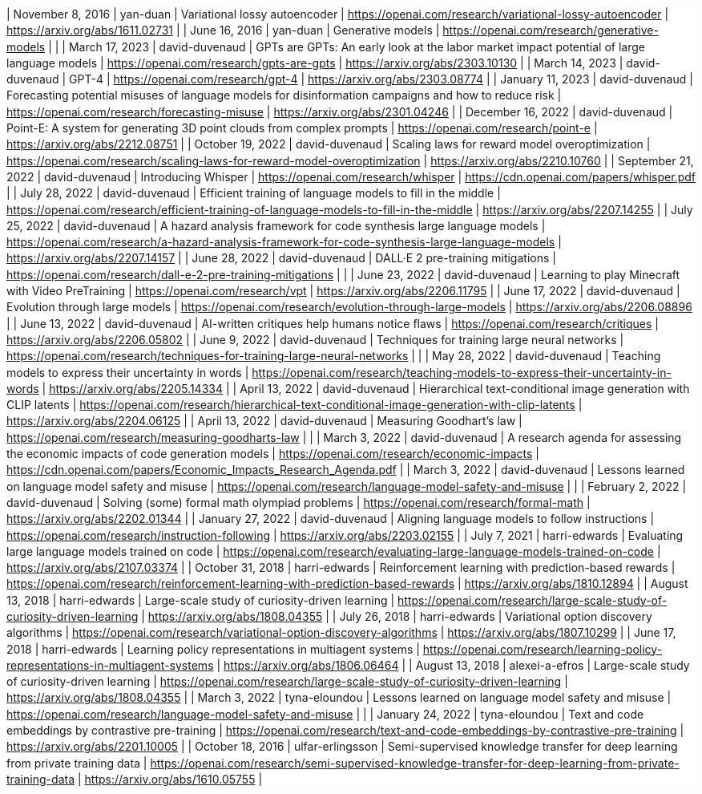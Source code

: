 | November 8, 2016 	| yan-duan 	| Variational lossy autoencoder 	| https://openai.com/research/variational-lossy-autoencoder 	| https://arxiv.org/abs/1611.02731 	|
| June 16, 2016 	| yan-duan 	| Generative models 	| https://openai.com/research/generative-models 	|  	|
| March 17, 2023 	| david-duvenaud 	| GPTs are GPTs: An early look at the labor market impact potential of large language models 	| https://openai.com/research/gpts-are-gpts 	| https://arxiv.org/abs/2303.10130 	|
| March 14, 2023 	| david-duvenaud 	| GPT-4 	| https://openai.com/research/gpt-4 	| https://arxiv.org/abs/2303.08774 	|
| January 11, 2023 	| david-duvenaud 	| Forecasting potential misuses of language models for disinformation campaigns and how to reduce risk 	| https://openai.com/research/forecasting-misuse 	| https://arxiv.org/abs/2301.04246 	|
| December 16, 2022 	| david-duvenaud 	| Point-E: A system for generating 3D point clouds from complex prompts 	| https://openai.com/research/point-e 	| https://arxiv.org/abs/2212.08751 	|
| October 19, 2022 	| david-duvenaud 	| Scaling laws for reward model overoptimization 	| https://openai.com/research/scaling-laws-for-reward-model-overoptimization 	| https://arxiv.org/abs/2210.10760 	|
| September 21, 2022 	| david-duvenaud 	| Introducing Whisper 	| https://openai.com/research/whisper 	| https://cdn.openai.com/papers/whisper.pdf 	|
| July 28, 2022 	| david-duvenaud 	| Efficient training of language models to fill in the middle 	| https://openai.com/research/efficient-training-of-language-models-to-fill-in-the-middle 	| https://arxiv.org/abs/2207.14255 	|
| July 25, 2022 	| david-duvenaud 	| A hazard analysis framework for code synthesis large language models 	| https://openai.com/research/a-hazard-analysis-framework-for-code-synthesis-large-language-models 	| https://arxiv.org/abs/2207.14157 	|
| June 28, 2022 	| david-duvenaud 	| DALL·E 2 pre-training mitigations 	| https://openai.com/research/dall-e-2-pre-training-mitigations 	|  	|
| June 23, 2022 	| david-duvenaud 	| Learning to play Minecraft with Video PreTraining 	| https://openai.com/research/vpt 	| https://arxiv.org/abs/2206.11795 	|
| June 17, 2022 	| david-duvenaud 	| Evolution through large models 	| https://openai.com/research/evolution-through-large-models 	| https://arxiv.org/abs/2206.08896 	|
| June 13, 2022 	| david-duvenaud 	| AI-written critiques help humans notice flaws 	| https://openai.com/research/critiques 	| https://arxiv.org/abs/2206.05802 	|
| June 9, 2022 	| david-duvenaud 	| Techniques for training large neural networks 	| https://openai.com/research/techniques-for-training-large-neural-networks 	|  	|
| May 28, 2022 	| david-duvenaud 	| Teaching models to express their uncertainty in words 	| https://openai.com/research/teaching-models-to-express-their-uncertainty-in-words 	| https://arxiv.org/abs/2205.14334 	|
| April 13, 2022 	| david-duvenaud 	| Hierarchical text-conditional image generation with CLIP latents 	| https://openai.com/research/hierarchical-text-conditional-image-generation-with-clip-latents 	| https://arxiv.org/abs/2204.06125 	|
| April 13, 2022 	| david-duvenaud 	| Measuring Goodhart’s law 	| https://openai.com/research/measuring-goodharts-law 	|  	|
| March 3, 2022 	| david-duvenaud 	| A research agenda for assessing the economic impacts of code generation models 	| https://openai.com/research/economic-impacts 	| https://cdn.openai.com/papers/Economic_Impacts_Research_Agenda.pdf 	|
| March 3, 2022 	| david-duvenaud 	| Lessons learned on language model safety and misuse 	| https://openai.com/research/language-model-safety-and-misuse 	|  	|
| February 2, 2022 	| david-duvenaud 	| Solving (some) formal math olympiad problems 	| https://openai.com/research/formal-math 	| https://arxiv.org/abs/2202.01344 	|
| January 27, 2022 	| david-duvenaud 	| Aligning language models to follow instructions 	| https://openai.com/research/instruction-following 	| https://arxiv.org/abs/2203.02155 	|
| July 7, 2021 	| harri-edwards 	| Evaluating large language models trained on code 	| https://openai.com/research/evaluating-large-language-models-trained-on-code 	| https://arxiv.org/abs/2107.03374 	|
| October 31, 2018 	| harri-edwards 	| Reinforcement learning with prediction-based rewards 	| https://openai.com/research/reinforcement-learning-with-prediction-based-rewards 	| https://arxiv.org/abs/1810.12894 	|
| August 13, 2018 	| harri-edwards 	| Large-scale study of curiosity-driven learning 	| https://openai.com/research/large-scale-study-of-curiosity-driven-learning 	| https://arxiv.org/abs/1808.04355 	|
| July 26, 2018 	| harri-edwards 	| Variational option discovery algorithms 	| https://openai.com/research/variational-option-discovery-algorithms 	| https://arxiv.org/abs/1807.10299 	|
| June 17, 2018 	| harri-edwards 	| Learning policy representations in multiagent systems 	| https://openai.com/research/learning-policy-representations-in-multiagent-systems 	| https://arxiv.org/abs/1806.06464 	|
| August 13, 2018 	| alexei-a-efros 	| Large-scale study of curiosity-driven learning 	| https://openai.com/research/large-scale-study-of-curiosity-driven-learning 	| https://arxiv.org/abs/1808.04355 	|
| March 3, 2022 	| tyna-eloundou 	| Lessons learned on language model safety and misuse 	| https://openai.com/research/language-model-safety-and-misuse 	|  	|
| January 24, 2022 	| tyna-eloundou 	| Text and code embeddings by contrastive pre-training 	| https://openai.com/research/text-and-code-embeddings-by-contrastive-pre-training 	| https://arxiv.org/abs/2201.10005 	|
| October 18, 2016 	| ulfar-erlingsson 	| Semi-supervised knowledge transfer for deep learning from private training data 	| https://openai.com/research/semi-supervised-knowledge-transfer-for-deep-learning-from-private-training-data 	| https://arxiv.org/abs/1610.05755 	|